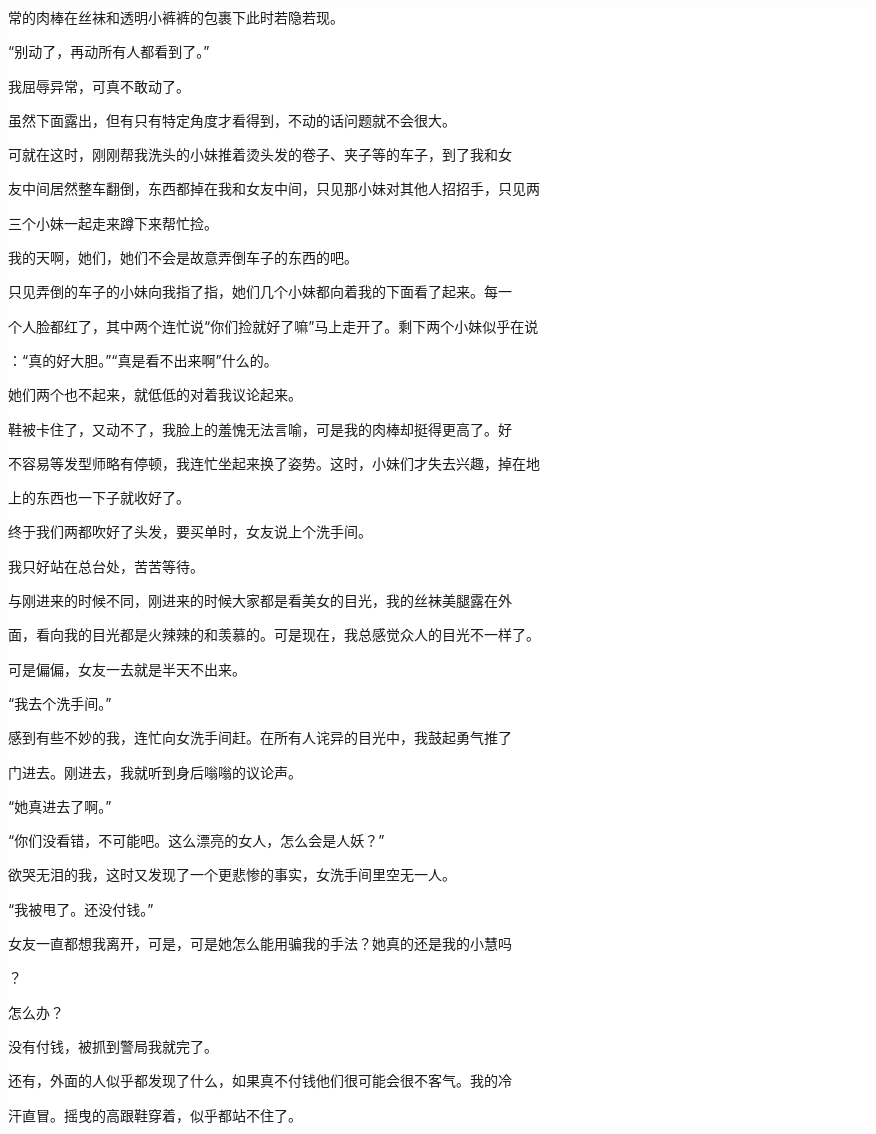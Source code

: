 常的肉棒在丝袜和透明小裤裤的包裹下此时若隐若现。

“别动了，再动所有人都看到了。”

我屈辱异常，可真不敢动了。

虽然下面露出，但有只有特定角度才看得到，不动的话问题就不会很大。

可就在这时，刚刚帮我洗头的小妹推着烫头发的卷子、夹子等的车子，到了我和女

友中间居然整车翻倒，东西都掉在我和女友中间，只见那小妹对其他人招招手，只见两

三个小妹一起走来蹲下来帮忙捡。

我的天啊，她们，她们不会是故意弄倒车子的东西的吧。

只见弄倒的车子的小妹向我指了指，她们几个小妹都向着我的下面看了起来。每一

个人脸都红了，其中两个连忙说“你们捡就好了嘛”马上走开了。剩下两个小妹似乎在说

：“真的好大胆。”“真是看不出来啊”什么的。

她们两个也不起来，就低低的对着我议论起来。

鞋被卡住了，又动不了，我脸上的羞愧无法言喻，可是我的肉棒却挺得更高了。好

不容易等发型师略有停顿，我连忙坐起来换了姿势。这时，小妹们才失去兴趣，掉在地

上的东西也一下子就收好了。

终于我们两都吹好了头发，要买单时，女友说上个洗手间。

我只好站在总台处，苦苦等待。

与刚进来的时候不同，刚进来的时候大家都是看美女的目光，我的丝袜美腿露在外

面，看向我的目光都是火辣辣的和羡慕的。可是现在，我总感觉众人的目光不一样了。

可是偏偏，女友一去就是半天不出来。

“我去个洗手间。”

感到有些不妙的我，连忙向女洗手间赶。在所有人诧异的目光中，我鼓起勇气推了

门进去。刚进去，我就听到身后嗡嗡的议论声。

“她真进去了啊。”

“你们没看错，不可能吧。这么漂亮的女人，怎么会是人妖？”

欲哭无泪的我，这时又发现了一个更悲惨的事实，女洗手间里空无一人。

“我被甩了。还没付钱。”

女友一直都想我离开，可是，可是她怎么能用骗我的手法？她真的还是我的小慧吗

？

怎么办？

没有付钱，被抓到警局我就完了。

还有，外面的人似乎都发现了什么，如果真不付钱他们很可能会很不客气。我的冷

汗直冒。摇曳的高跟鞋穿着，似乎都站不住了。
